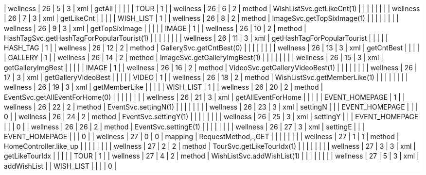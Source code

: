 | wellness | 26       | 5   | 3     | xml       | getAll                                                  |         |                |                |                | TOUR           | 1            |
| wellness | 26       | 6   | 2     | method    | WishListSvc.getLikeCnt(1)                               |         |                |                |                |                |              |
| wellness | 26       | 7   | 3     | xml       | getLikeCnt                                              |         |                |                |                | WISH_LIST      | 1            |
| wellness | 26       | 8   | 2     | method    | ImageSvc.getTopSixImage(1)                              |         |                |                |                |                |              |
| wellness | 26       | 9   | 3     | xml       | getTopSixImage                                          |         |                |                |                | IMAGE          | 1            |
| wellness | 26       | 10  | 2     | method    | HashTagSvc.getHashTagForPopularTourist(1)               |         |                |                |                |                |              |
| wellness | 26       | 11  | 3     | xml       | getHashTagForPopularTourist                             |         |                |                |                | HASH_TAG       | 1            |
| wellness | 26       | 12  | 2     | method    | GallerySvc.getCntBest(0)                                |         |                |                |                |                |              |
| wellness | 26       | 13  | 3     | xml       | getCntBest                                              |         |                |                |                | GALLERY        | 1            |
| wellness | 26       | 14  | 2     | method    | ImageSvc.getGalleryImgBest(1)                           |         |                |                |                |                |              |
| wellness | 26       | 15  | 3     | xml       | getGalleryImgBest                                       |         |                |                |                | IMAGE          | 1            |
| wellness | 26       | 16  | 2     | method    | VideoSvc.getGalleryVideoBest(1)                         |         |                |                |                |                |              |
| wellness | 26       | 17  | 3     | xml       | getGalleryVideoBest                                     |         |                |                |                | VIDEO          | 1            |
| wellness | 26       | 18  | 2     | method    | WishListSvc.getMemberLike(1)                            |         |                |                |                |                |              |
| wellness | 26       | 19  | 3     | xml       | getMemberLike                                           |         |                |                |                | WISH_LIST      | 1            |
| wellness | 26       | 20  | 2     | method    | EventSvc.getAllEventForHome(0)                          |         |                |                |                |                |              |
| wellness | 26       | 21  | 3     | xml       | getAllEventForHome                                      |         |                |                |                | EVENT_HOMEPAGE | 1            |
| wellness | 26       | 22  | 2     | method    | EventSvc.settingN(1)                                    |         |                |                |                |                |              |
| wellness | 26       | 23  | 3     | xml       | settingN                                                |         |                | EVENT_HOMEPAGE |                |                | 0            |
| wellness | 26       | 24  | 2     | method    | EventSvc.settingY(1)                                    |         |                |                |                |                |              |
| wellness | 26       | 25  | 3     | xml       | settingY                                                |         |                | EVENT_HOMEPAGE |                |                | 0            |
| wellness | 26       | 26  | 2     | method    | EventSvc.settingE(1)                                    |         |                |                |                |                |              |
| wellness | 26       | 27  | 3     | xml       | settingE                                                |         |                | EVENT_HOMEPAGE |                |                | 0            |
| wellness | 27       | 0   | 0     | mapping   | RequestMethod,.,GET                                     |         |                |                |                |                |              |
| wellness | 27       | 1   | 1     | method    | HomeController.like_up                                  |         |                |                |                |                |              |
| wellness | 27       | 2   | 2     | method    | TourSvc.getLikeTourIdx(1)                               |         |                |                |                |                |              |
| wellness | 27       | 3   | 3     | xml       | getLikeTourIdx                                          |         |                |                |                | TOUR           | 1            |
| wellness | 27       | 4   | 2     | method    | WishListSvc.addWishList(1)                              |         |                |                |                |                |              |
| wellness | 27       | 5   | 3     | xml       | addWishList                                             |         | WISH_LIST      |                |                |                | 0            |